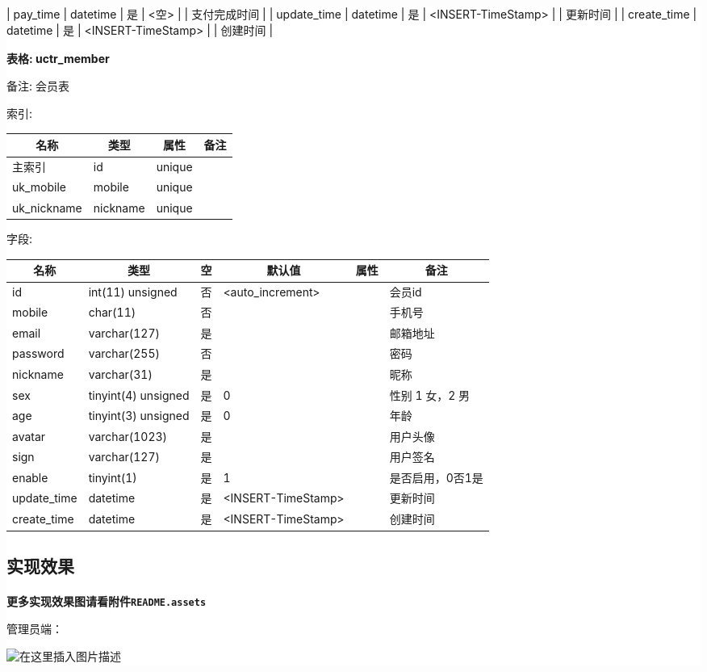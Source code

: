 | pay\_time        | datetime              | 是   | \<空>               |      | 支付完成时间                           |
| update\_time     | datetime              | 是   | \<INSERT-TimeStamp> |      | 更新时间                               |
| create\_time     | datetime              | 是   | \<INSERT-TimeStamp> |      | 创建时间                               |

**表格: uctr\_member**

备注: 会员表

索引:

| 名称         | 类型     | 属性   | 备注 |
| ------------ | -------- | ------ | ---- |
| 主索引       | id       | unique |      |
| uk\_mobile   | mobile   | unique |      |
| uk\_nickname | nickname | unique |      |

字段:

| 名称         | 类型                  | 空   | 默认值              | 属性 | 备注             |
| ------------ | --------------------- | ---- | ------------------- | ---- | ---------------- |
| id           | int\(11\) unsigned    | 否   | \<auto\_increment>  |      | 会员id           |
| mobile       | char\(11\)            | 否   |                     |      | 手机号           |
| email        | varchar\(127\)        | 是   |                     |      | 邮箱地址         |
| password     | varchar\(255\)        | 否   |                     |      | 密码             |
| nickname     | varchar\(31\)         | 是   |                     |      | 昵称             |
| sex          | tinyint\(4\) unsigned | 是   | 0                   |      | 性别 1 女，2 男  |
| age          | tinyint\(3\) unsigned | 是   | 0                   |      | 年龄             |
| avatar       | varchar\(1023\)       | 是   |                     |      | 用户头像         |
| sign         | varchar\(127\)        | 是   |                     |      | 用户签名         |
| enable       | tinyint\(1\)          | 是   | 1                   |      | 是否启用，0否1是 |
| update\_time | datetime              | 是   | \<INSERT-TimeStamp> |      | 更新时间         |
| create\_time | datetime              | 是   | \<INSERT-TimeStamp> |      | 创建时间         |



## 实现效果

**更多实现效果图请看附件`README.assets`**

管理员端：

![在这里插入图片描述](md-assets/watermark,type_d3F5LXplbmhlaQ,shadow_50,text_Q1NETiBATXlsZXNZWVk=,size_20,color_FFFFFF,t_70,g_se,x_16#pic_center-16460992031901.png)
